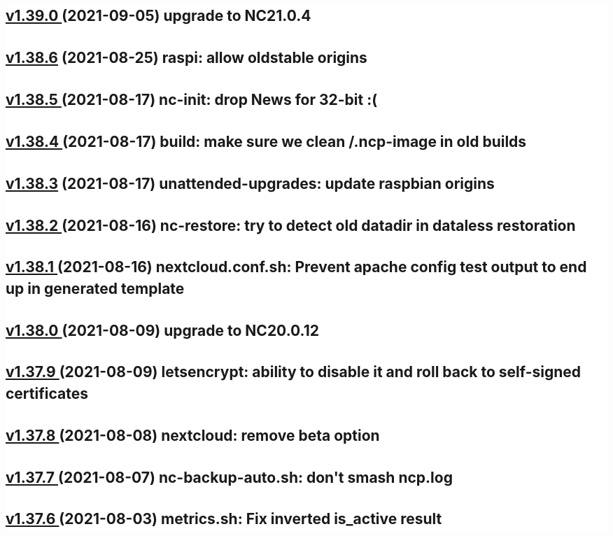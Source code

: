 ## [v1.39.0 ](https://github.com/nextcloud/nextcloudpi/commit/c10d4bd) (2021-09-05) upgrade to NC21.0.4

## [v1.38.6](https://github.com/nextcloud/nextcloudpi/commit/3bf746b) (2021-08-25) raspi: allow oldstable origins

## [v1.38.5 ](https://github.com/nextcloud/nextcloudpi/commit/e23b252) (2021-08-17) nc-init: drop News for 32-bit :(

## [v1.38.4 ](https://github.com/nextcloud/nextcloudpi/commit/bb720be) (2021-08-17) build: make sure we clean /.ncp-image in old builds

## [v1.38.3](https://github.com/nextcloud/nextcloudpi/commit/9642cf9) (2021-08-17) unattended-upgrades: update raspbian origins

## [v1.38.2 ](https://github.com/nextcloud/nextcloudpi/commit/956eea4) (2021-08-16) nc-restore: try to detect old datadir in dataless restoration

## [v1.38.1 ](https://github.com/nextcloud/nextcloudpi/commit/4f29d94) (2021-08-16) nextcloud.conf.sh: Prevent apache config test output to end up in generated template

## [v1.38.0 ](https://github.com/nextcloud/nextcloudpi/commit/6e2dca5) (2021-08-09) upgrade to NC20.0.12

## [v1.37.9 ](https://github.com/nextcloud/nextcloudpi/commit/b8c1409) (2021-08-09) letsencrypt: ability to disable it and roll back to self-signed certificates

## [v1.37.8 ](https://github.com/nextcloud/nextcloudpi/commit/5a05b89) (2021-08-08) nextcloud: remove beta option

## [v1.37.7 ](https://github.com/nextcloud/nextcloudpi/commit/1d696f0) (2021-08-07) nc-backup-auto.sh: don't smash ncp.log

## [v1.37.6 ](https://github.com/nextcloud/nextcloudpi/commit/b840245) (2021-08-03) metrics.sh: Fix inverted is_active result
